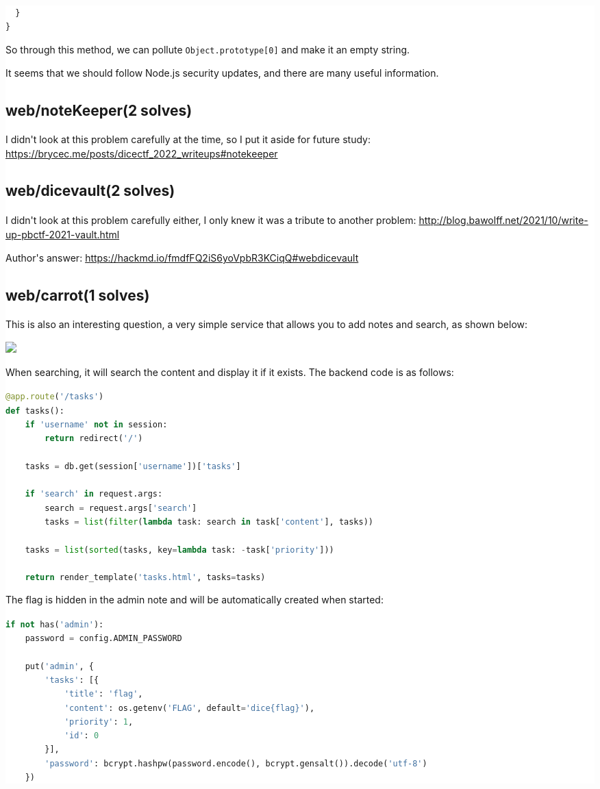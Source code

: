 ``` js
  }
}
```

So through this method, we can pollute `Object.prototype[0]` and make it an empty string.

It seems that we should follow Node.js security updates, and there are many useful information.

## web/noteKeeper(2 solves)

I didn't look at this problem carefully at the time, so I put it aside for future study: https://brycec.me/posts/dicectf_2022_writeups#notekeeper

## web/dicevault(2 solves)

I didn't look at this problem carefully either, I only knew it was a tribute to another problem: http://blog.bawolff.net/2021/10/write-up-pbctf-2021-vault.html

Author's answer: https://hackmd.io/fmdfFQ2iS6yoVpbR3KCiqQ#webdicevault

## web/carrot(1 solves)

This is also an interesting question, a very simple service that allows you to add notes and search, as shown below:

![](/img/dicectf2022/p3.png)

When searching, it will search the content and display it if it exists. The backend code is as follows:

``` py
@app.route('/tasks')
def tasks():
    if 'username' not in session:
        return redirect('/')

    tasks = db.get(session['username'])['tasks']

    if 'search' in request.args:
        search = request.args['search']
        tasks = list(filter(lambda task: search in task['content'], tasks))

    tasks = list(sorted(tasks, key=lambda task: -task['priority']))

    return render_template('tasks.html', tasks=tasks)
```

The flag is hidden in the admin note and will be automatically created when started:

``` py
if not has('admin'):
	password = config.ADMIN_PASSWORD
	
	put('admin', {
		'tasks': [{
			'title': 'flag',
			'content': os.getenv('FLAG', default='dice{flag}'),
			'priority': 1,
			'id': 0
		}],
		'password': bcrypt.hashpw(password.encode(), bcrypt.gensalt()).decode('utf-8')
	})
```
